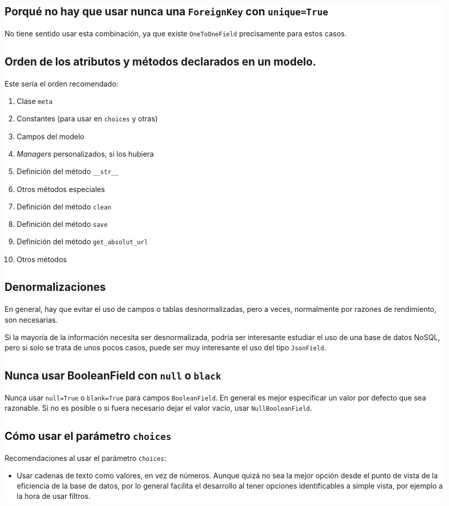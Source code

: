 ## Porqué no hay que usar nunca una `ForeignKey` con `unique=True`

No tiene sentido usar esta combinación, ya que existe `OneToOneField`
precisamente para estos casos.


## Orden de los atributos y métodos declarados en un modelo.

Este sería el orden recomendado:

1)  Clase `meta`

2)  Constantes (para usar en `choices` y otras)

3)  Campos del modelo

4)  _Managers_ personalizados, si los hubiera

5)  Definición del método `__str__`

6)  Otros métodos especiales

7)  Definición del método `clean`

8)  Definición del método `save`

9)  Definición del método `get_absolut_url`

10) Otros métodos


## Denormalizaciones

En general, hay que evitar el uso de campos o tablas desnormalizadas, pero a
veces, normalmente por razones de rendimiento, son necesarias.

Si la mayoría de la información necesita ser desnormalizada, podría ser
interesante estudiar el uso de una base de datos NoSQL, pero si solo se trata
de unos pocos casos, puede ser muy interesante el uso del tipo `JsonField`.


## Nunca usar BooleanField con `null` o `black`

Nunca usar `null=True` o `blank=True` para campos `BooleanField`. En general es
mejor especificar un valor por defecto que sea razonable. Si no es posible o si
fuera necesario dejar el valor vacío, usar `NullBooleanField`.


## Cómo usar el parámetro `choices`

Recomendaciones al usar el parámetro `choices`:

- Usar cadenas de texto como valores, en vez de números. Aunque quizá no sea la
  mejor opción desde el punto de vista de la eficiencia de la base de datos, por lo
  general facilita el desarrollo al tener opciones identificables a simple
  vista, por ejemplo a la hora de usar filtros.
